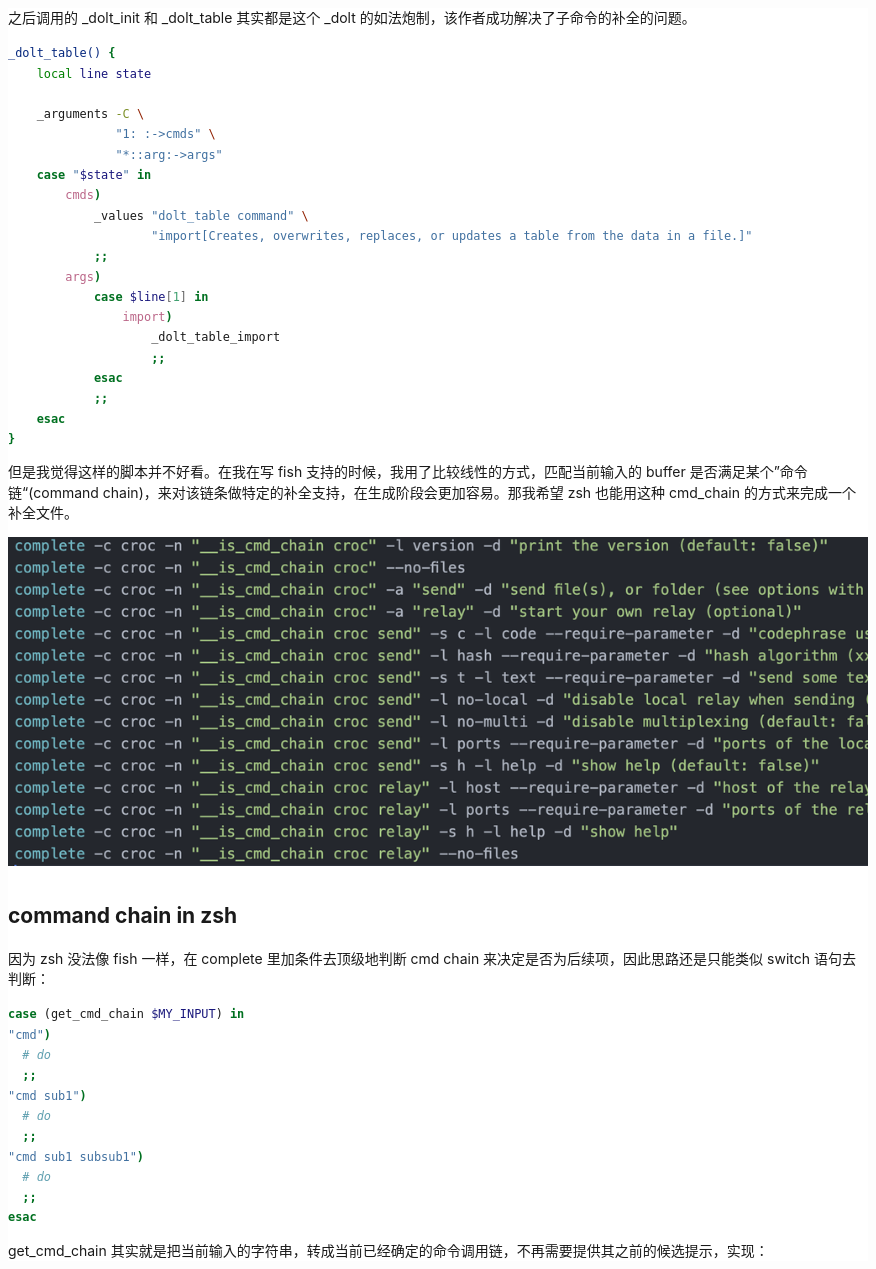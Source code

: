 之后调用的 \_dolt\_init 和 \_dolt\_table 其实都是这个 \_dolt 的如法炮制，该作者成功解决了子命令的补全的问题。

```zsh
_dolt_table() {
    local line state

    _arguments -C \
               "1: :->cmds" \
               "*::arg:->args"
    case "$state" in
        cmds)
            _values "dolt_table command" \
                    "import[Creates, overwrites, replaces, or updates a table from the data in a file.]" 
            ;;
        args)
            case $line[1] in
                import)
                    _dolt_table_import
                    ;;
            esac
            ;;
    esac
}
```

但是我觉得这样的脚本并不好看。在我在写 fish 支持的时候，我用了比较线性的方式，匹配当前输入的 buffer 是否满足某个”命令链“(command chain)，来对该链条做特定的补全支持，在生成阶段会更加容易。那我希望 zsh 也能用这种 cmd_chain 的方式来完成一个补全文件。

![](fish-completion.png)

## command chain in zsh

因为 zsh 没法像 fish 一样，在 complete 里加条件去顶级地判断 cmd chain 来决定是否为后续项，因此思路还是只能类似 switch 语句去判断：
```zsh
case (get_cmd_chain $MY_INPUT) in
"cmd")
  # do
  ;;
"cmd sub1")
  # do
  ;;
"cmd sub1 subsub1")
  # do
  ;;
esac
```
get_cmd_chain 其实就是把当前输入的字符串，转成当前已经确定的命令调用链，不再需要提供其之前的候选提示，实现：
